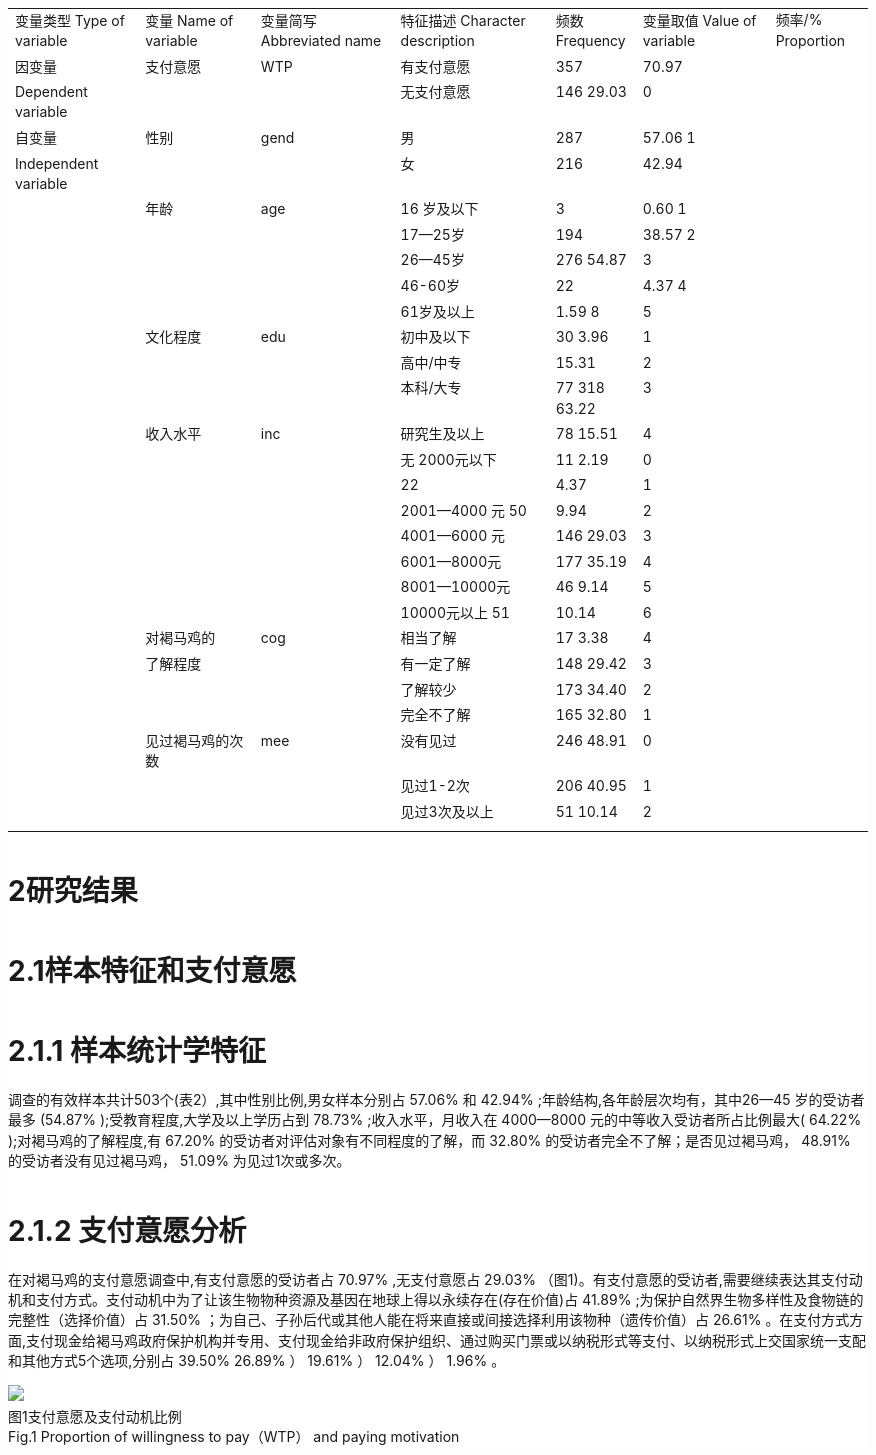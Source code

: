<html><body><table><tr><td rowspan="2">变量类型 Type of variable</td><td rowspan="2">变量 Name of variable</td><td rowspan="2">变量简写 Abbreviated name</td><td rowspan="2">特征描述 Character description</td><td rowspan="2">频数 Frequency</td><td rowspan="2">变量取值 Value of variable</td></tr><tr><td>频率/% Proportion</td></tr><tr><td>因变量</td><td>支付意愿</td><td>WTP</td><td>有支付意愿</td><td>357</td><td>70.97</td></tr><tr><td>Dependent variable</td><td></td><td></td><td>无支付意愿</td><td>146 29.03</td><td>0</td></tr><tr><td>自变量</td><td>性别</td><td>gend</td><td>男</td><td>287</td><td>57.06 1</td></tr><tr><td>Independent variable</td><td></td><td></td><td>女</td><td>216</td><td>42.94</td></tr><tr><td></td><td>年龄</td><td>age</td><td>16 岁及以下</td><td>3</td><td>0.60 1</td></tr><tr><td></td><td></td><td></td><td>17—25岁</td><td>194</td><td>38.57 2</td></tr><tr><td rowspan="8"></td><td></td><td></td><td>26—45岁</td><td>276 54.87</td><td>3</td></tr><tr><td></td><td></td><td>46-60岁</td><td>22</td><td>4.37 4</td></tr><tr><td></td><td></td><td>61岁及以上</td><td>1.59 8</td><td>5</td></tr><tr><td>文化程度</td><td>edu</td><td>初中及以下</td><td>30 3.96</td><td>1</td></tr><tr><td></td><td></td><td>高中/中专</td><td>15.31</td><td>2</td></tr><tr><td></td><td></td><td>本科/大专</td><td>77 318 63.22</td><td>3</td></tr><tr><td>收入水平</td><td>inc</td><td>研究生及以上</td><td>78 15.51</td><td>4</td></tr><tr><td></td><td></td><td>无 2000元以下</td><td>11 2.19</td><td>0</td></tr><tr><td></td><td></td><td></td><td>22</td><td>4.37</td><td>1</td></tr><tr><td></td><td></td><td></td><td>2001—4000 元 50</td><td>9.94</td><td>2</td></tr><tr><td></td><td></td><td></td><td>4001—6000 元</td><td>146 29.03</td><td>3</td></tr><tr><td></td><td></td><td></td><td>6001—8000元</td><td>177 35.19</td><td>4</td></tr><tr><td></td><td></td><td></td><td>8001—10000元</td><td>46 9.14</td><td>5</td></tr><tr><td></td><td></td><td></td><td>10000元以上 51</td><td>10.14</td><td>6</td></tr><tr><td></td><td>对褐马鸡的</td><td>cog</td><td>相当了解</td><td>17 3.38</td><td>4</td></tr><tr><td></td><td>了解程度</td><td></td><td>有一定了解</td><td>148 29.42</td><td>3</td></tr><tr><td></td><td></td><td></td><td>了解较少</td><td>173 34.40</td><td>2</td></tr><tr><td></td><td></td><td></td><td>完全不了解</td><td>165 32.80</td><td>1</td></tr><tr><td></td><td>见过褐马鸡的次数</td><td>mee</td><td>没有见过</td><td>246 48.91</td><td>0</td></tr><tr><td></td><td></td><td></td><td>见过1-2次</td><td>206 40.95</td><td>1</td></tr><tr><td></td><td></td><td></td><td>见过3次及以上</td><td>51 10.14</td><td>2</td></tr><tr><td></td><td></td><td></td><td></td><td></td><td></td></tr></table></body></html>

# 2研究结果

# 2.1样本特征和支付意愿

# 2.1.1 样本统计学特征

调查的有效样本共计503个(表2）,其中性别比例,男女样本分别占 $5 7 . 0 6 \%$ 和 $4 2 . 9 4 \%$ ;年龄结构,各年龄层次均有，其中26—45 岁的受访者最多 $( 5 4 . 8 7 \%$ );受教育程度,大学及以上学历占到 $7 8 . 7 3 \%$ ;收入水平，月收入在 4000—8000 元的中等收入受访者所占比例最大( $6 4 . 2 2 \%$ );对褐马鸡的了解程度,有 $6 7 . 2 0 \%$ 的受访者对评估对象有不同程度的了解，而 $3 2 . 8 0 \%$ 的受访者完全不了解；是否见过褐马鸡， $4 8 . 9 1 \%$ 的受访者没有见过褐马鸡， $5 1 . 0 9 \%$ 为见过1次或多次。

# 2.1.2 支付意愿分析

在对褐马鸡的支付意愿调查中,有支付意愿的受访者占 $7 0 . 9 7 \%$ ,无支付意愿占 $2 9 . 0 3 \%$ （图1)。有支付意愿的受访者,需要继续表达其支付动机和支付方式。支付动机中为了让该生物物种资源及基因在地球上得以永续存在(存在价值)占 $4 1 . 8 9 \%$ ;为保护自然界生物多样性及食物链的完整性（选择价值）占 $3 1 . 5 0 \%$ ；为自己、子孙后代或其他人能在将来直接或间接选择利用该物种（遗传价值）占 $2 6 . 6 1 \%$ 。在支付方式方面,支付现金给褐马鸡政府保护机构并专用、支付现金给非政府保护组织、通过购买门票或以纳税形式等支付、以纳税形式上交国家统一支配和其他方式5个选项,分别占 $3 9 . 5 0 \%$ $2 6 . 8 9 \%$ ） $1 9 . 6 1 \%$ ） $1 2 . 0 4 \%$ ） $1 . 9 6 \%$ 。

![](images/37ff7f58439556f714913af799cdde056ab23836f3e23362eb3f5d721ba83974.jpg)  
图1支付意愿及支付动机比例  
Fig.1 Proportion of willingness to pay（WTP） and paying motivation
